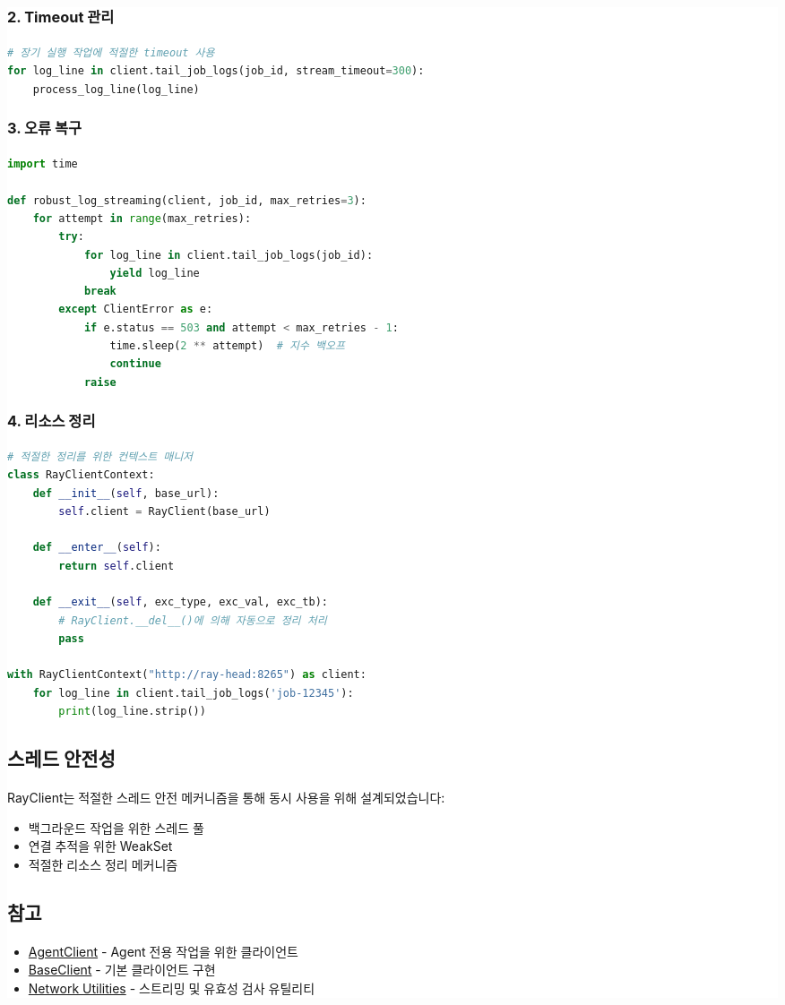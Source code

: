 ### 2. Timeout 관리

```python
# 장기 실행 작업에 적절한 timeout 사용
for log_line in client.tail_job_logs(job_id, stream_timeout=300):
    process_log_line(log_line)
```

### 3. 오류 복구

```python
import time

def robust_log_streaming(client, job_id, max_retries=3):
    for attempt in range(max_retries):
        try:
            for log_line in client.tail_job_logs(job_id):
                yield log_line
            break
        except ClientError as e:
            if e.status == 503 and attempt < max_retries - 1:
                time.sleep(2 ** attempt)  # 지수 백오프
                continue
            raise
```

### 4. 리소스 정리

```python
# 적절한 정리를 위한 컨텍스트 매니저
class RayClientContext:
    def __init__(self, base_url):
        self.client = RayClient(base_url)

    def __enter__(self):
        return self.client

    def __exit__(self, exc_type, exc_val, exc_tb):
        # RayClient.__del__()에 의해 자동으로 정리 처리
        pass

with RayClientContext("http://ray-head:8265") as client:
    for log_line in client.tail_job_logs('job-12345'):
        print(log_line.strip())
```

## 스레드 안전성

RayClient는 적절한 스레드 안전 메커니즘을 통해 동시 사용을 위해 설계되었습니다:

- 백그라운드 작업을 위한 스레드 풀
- 연결 추적을 위한 WeakSet
- 적절한 리소스 정리 메커니즘

## 참고

- [AgentClient](./agent.md) - Agent 전용 작업을 위한 클라이언트
- [BaseClient](./base.md) - 기본 클라이언트 구현
- [Network Utilities](../../features/utils/network.md) - 스트리밍 및 유효성 검사 유틸리티